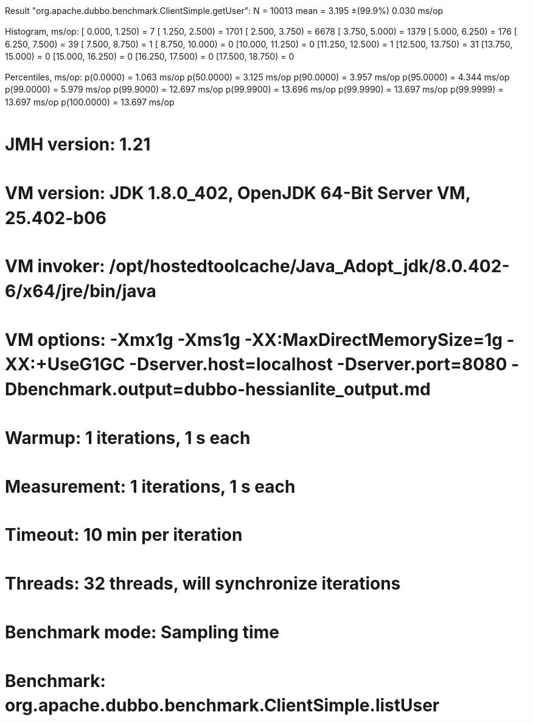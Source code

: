 Result "org.apache.dubbo.benchmark.ClientSimple.getUser":
  N = 10013
  mean =      3.195 ±(99.9%) 0.030 ms/op

  Histogram, ms/op:
    [ 0.000,  1.250) = 7 
    [ 1.250,  2.500) = 1701 
    [ 2.500,  3.750) = 6678 
    [ 3.750,  5.000) = 1379 
    [ 5.000,  6.250) = 176 
    [ 6.250,  7.500) = 39 
    [ 7.500,  8.750) = 1 
    [ 8.750, 10.000) = 0 
    [10.000, 11.250) = 0 
    [11.250, 12.500) = 1 
    [12.500, 13.750) = 31 
    [13.750, 15.000) = 0 
    [15.000, 16.250) = 0 
    [16.250, 17.500) = 0 
    [17.500, 18.750) = 0 

  Percentiles, ms/op:
      p(0.0000) =      1.063 ms/op
     p(50.0000) =      3.125 ms/op
     p(90.0000) =      3.957 ms/op
     p(95.0000) =      4.344 ms/op
     p(99.0000) =      5.979 ms/op
     p(99.9000) =     12.697 ms/op
     p(99.9900) =     13.696 ms/op
     p(99.9990) =     13.697 ms/op
     p(99.9999) =     13.697 ms/op
    p(100.0000) =     13.697 ms/op


# JMH version: 1.21
# VM version: JDK 1.8.0_402, OpenJDK 64-Bit Server VM, 25.402-b06
# VM invoker: /opt/hostedtoolcache/Java_Adopt_jdk/8.0.402-6/x64/jre/bin/java
# VM options: -Xmx1g -Xms1g -XX:MaxDirectMemorySize=1g -XX:+UseG1GC -Dserver.host=localhost -Dserver.port=8080 -Dbenchmark.output=dubbo-hessianlite_output.md
# Warmup: 1 iterations, 1 s each
# Measurement: 1 iterations, 1 s each
# Timeout: 10 min per iteration
# Threads: 32 threads, will synchronize iterations
# Benchmark mode: Sampling time
# Benchmark: org.apache.dubbo.benchmark.ClientSimple.listUser
